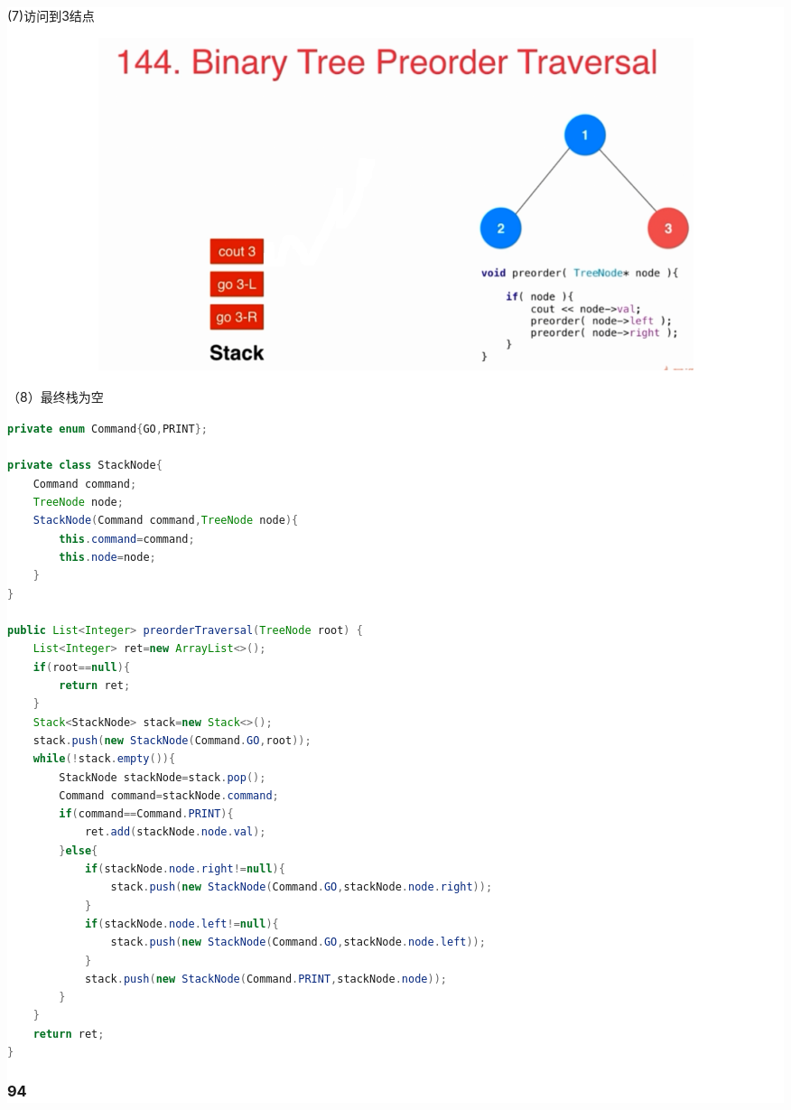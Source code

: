 
(7)访问到3结点

<div align="center"><img src="pics//stackQueue//stack_7.png"/></div>

（8）最终栈为空

```java
private enum Command{GO,PRINT};

private class StackNode{
    Command command;
    TreeNode node;
    StackNode(Command command,TreeNode node){
        this.command=command;
        this.node=node;
    }
}

public List<Integer> preorderTraversal(TreeNode root) {
    List<Integer> ret=new ArrayList<>();
    if(root==null){
        return ret;
    }
    Stack<StackNode> stack=new Stack<>();
    stack.push(new StackNode(Command.GO,root));
    while(!stack.empty()){
        StackNode stackNode=stack.pop();
        Command command=stackNode.command;
        if(command==Command.PRINT){
            ret.add(stackNode.node.val);
        }else{
            if(stackNode.node.right!=null){
                stack.push(new StackNode(Command.GO,stackNode.node.right));
            }
            if(stackNode.node.left!=null){
                stack.push(new StackNode(Command.GO,stackNode.node.left));
            }
            stack.push(new StackNode(Command.PRINT,stackNode.node));
        }
    }
    return ret;
}
```
### 94